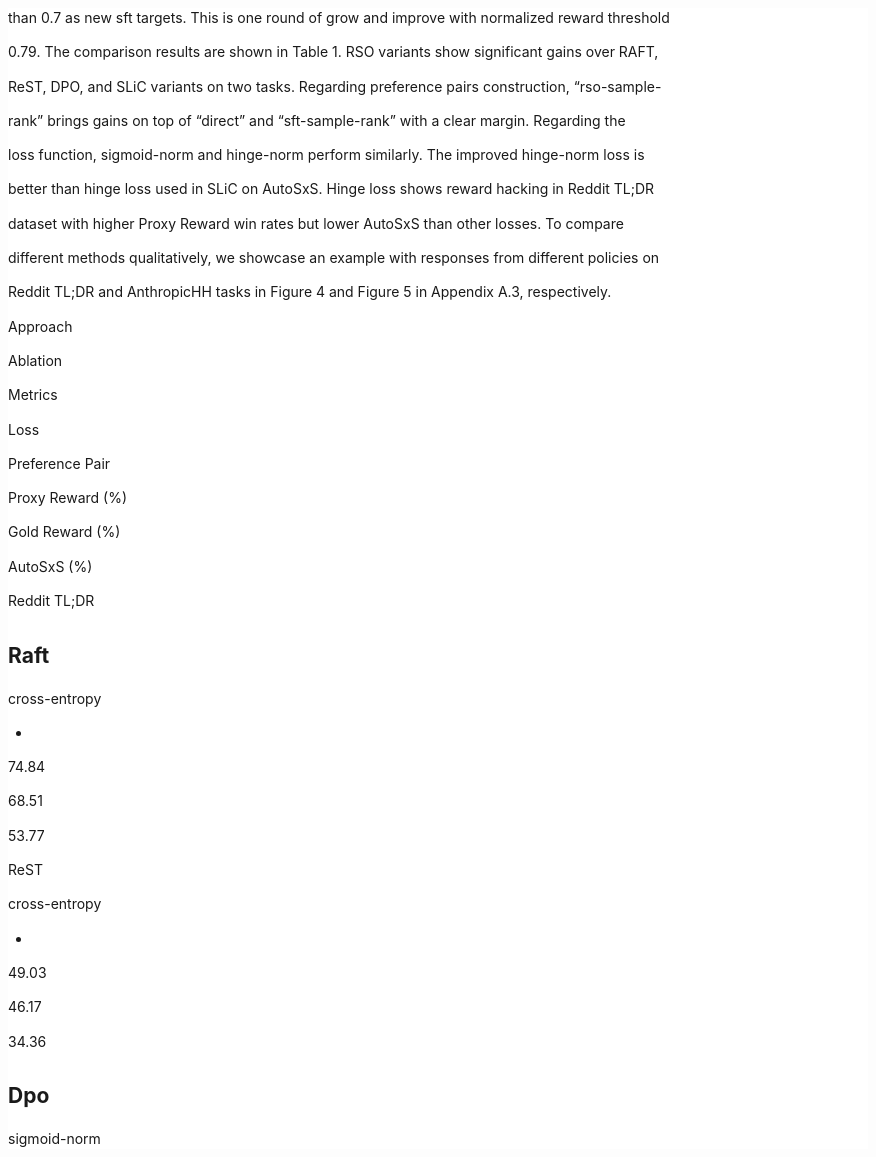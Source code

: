 than 0.7 as new sft targets. This is one round of grow and improve with normalized reward threshold

0.79. The comparison results are shown in Table 1. RSO variants show significant gains over RAFT,

ReST, DPO, and SLiC variants on two tasks. Regarding preference pairs construction, “rso-sample-

rank” brings gains on top of “direct” and “sft-sample-rank” with a clear margin. Regarding the

loss function, sigmoid-norm and hinge-norm perform similarly. The improved hinge-norm loss is

better than hinge loss used in SLiC on AutoSxS. Hinge loss shows reward hacking in Reddit TL;DR

dataset with higher Proxy Reward win rates but lower AutoSxS than other losses. To compare

different methods qualitatively, we showcase an example with responses from different policies on

Reddit TL;DR and AnthropicHH tasks in Figure 4 and Figure 5 in Appendix A.3, respectively.

Approach

Ablation

Metrics

Loss

Preference Pair

Proxy Reward (%)

Gold Reward (%)

AutoSxS (%)

Reddit TL;DR

## Raft

cross-entropy

-

74.84

68.51

53.77

ReST

cross-entropy

-

49.03

46.17

34.36

## Dpo

sigmoid-norm
